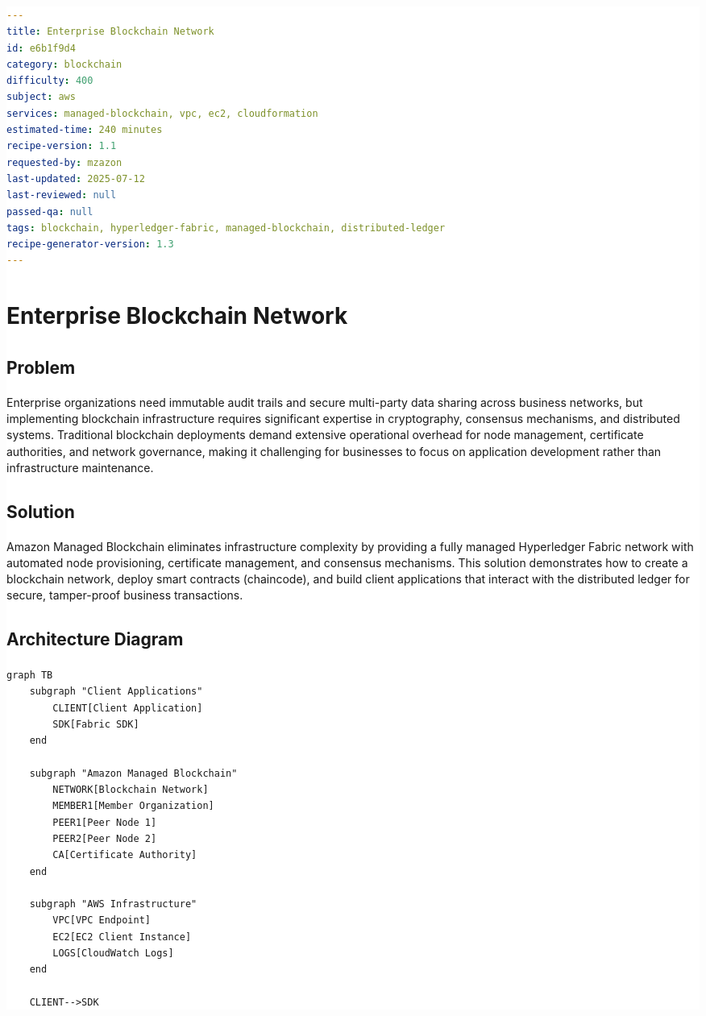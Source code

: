```yaml
---
title: Enterprise Blockchain Network
id: e6b1f9d4
category: blockchain
difficulty: 400
subject: aws
services: managed-blockchain, vpc, ec2, cloudformation
estimated-time: 240 minutes
recipe-version: 1.1
requested-by: mzazon
last-updated: 2025-07-12
last-reviewed: null
passed-qa: null
tags: blockchain, hyperledger-fabric, managed-blockchain, distributed-ledger
recipe-generator-version: 1.3
---
```


# Enterprise Blockchain Network

## Problem

Enterprise organizations need immutable audit trails and secure multi-party data sharing across business networks, but implementing blockchain infrastructure requires significant expertise in cryptography, consensus mechanisms, and distributed systems. Traditional blockchain deployments demand extensive operational overhead for node management, certificate authorities, and network governance, making it challenging for businesses to focus on application development rather than infrastructure maintenance.

## Solution

Amazon Managed Blockchain eliminates infrastructure complexity by providing a fully managed Hyperledger Fabric network with automated node provisioning, certificate management, and consensus mechanisms. This solution demonstrates how to create a blockchain network, deploy smart contracts (chaincode), and build client applications that interact with the distributed ledger for secure, tamper-proof business transactions.

## Architecture Diagram

```mermaid
graph TB
    subgraph "Client Applications"
        CLIENT[Client Application]
        SDK[Fabric SDK]
    end
    
    subgraph "Amazon Managed Blockchain"
        NETWORK[Blockchain Network]
        MEMBER1[Member Organization]
        PEER1[Peer Node 1]
        PEER2[Peer Node 2]
        CA[Certificate Authority]
    end
    
    subgraph "AWS Infrastructure"
        VPC[VPC Endpoint]
        EC2[EC2 Client Instance]
        LOGS[CloudWatch Logs]
    end
    
    CLIENT-->SDK
```